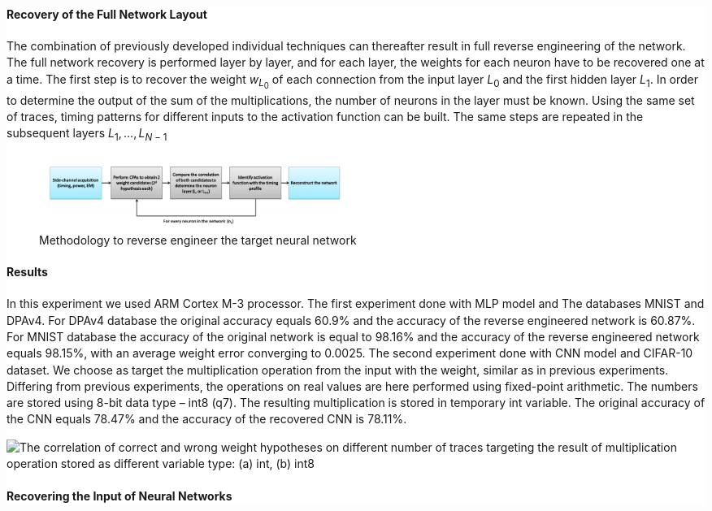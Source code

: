 #### Recovery of the Full Network Layout

The combination of previously developed individual techniques can
thereafter result in full reverse engineering of the network. The full
network recovery is performed layer by layer, and for each layer, the
weights for each neuron have to be recovered one at a time. The first
step is to recover the weight *w*<sub>*L*<sub>0</sub></sub> of each
connection from the input layer *L*<sub>0</sub> and the first hidden
layer *L*<sub>1</sub>. In order to determine the output of the sum of
the multiplications, the number of neurons in the layer must be known.
Using the same set of traces, timing patterns for different inputs to
the activation function can be built. The same steps are repeated in the
subsequent layers *L*<sub>1</sub>, ..., *L*<sub>*N* − 1</sub>

<figure>
<img src="images/chapter8/reverse_methodology.PNG" style="width:100mm" alt="Methodology to reverse engineer the target neural network" /><figcaption aria-hidden="true">Methodology to reverse engineer the target neural network</figcaption>
</figure>

#### Results

In this experiment we used ARM Cortex M-3 processor. The first
experiment done with MLP model and The databases MNIST and DPAv4. For
DPAv4 database the original accuracy equals 60.9% and the accuracy of
the reverse engineered network is 60.87%. For MNIST database the
accuracy of the original network is equal to 98.16% and the accuracy of
the reverse engineered network equals 98.15%, with an average weight
error converging to 0.0025. The second experiment done with CNN model
and CIFAR-10 dataset. We choose as target the multiplication operation
from the input with the weight, similar as in previous experiments.
Differing from previous experiments, the operations on real values are
here performed using fixed-point arithmetic. The numbers are stored
using 8-bit data type – int8 (q7). The resulting multiplication is
stored in temporary int variable. The original accuracy of the CNN
equals 78.47% and the accuracy of the recovered CNN is 78.11%.

![The correlation of correct and wrong weight hypotheses on different
number of traces targeting the result of multiplication operation stored
as different variable type: (a) int, (b)
int8](images/chapter8/int_int8.PNG)

#### Recovering the Input of Neural Networks

